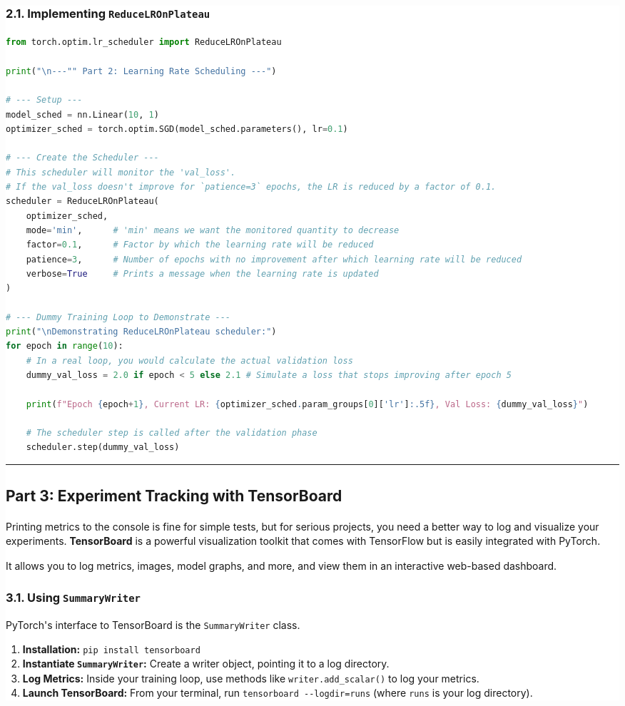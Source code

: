 ### 2.1. Implementing `ReduceLROnPlateau`

```python
from torch.optim.lr_scheduler import ReduceLROnPlateau

print("\n---"" Part 2: Learning Rate Scheduling ---")

# --- Setup ---
model_sched = nn.Linear(10, 1)
optimizer_sched = torch.optim.SGD(model_sched.parameters(), lr=0.1)

# --- Create the Scheduler ---
# This scheduler will monitor the 'val_loss'.
# If the val_loss doesn't improve for `patience=3` epochs, the LR is reduced by a factor of 0.1.
scheduler = ReduceLROnPlateau(
    optimizer_sched, 
    mode='min',      # 'min' means we want the monitored quantity to decrease
    factor=0.1,      # Factor by which the learning rate will be reduced
    patience=3,      # Number of epochs with no improvement after which learning rate will be reduced
    verbose=True     # Prints a message when the learning rate is updated
)

# --- Dummy Training Loop to Demonstrate ---
print("\nDemonstrating ReduceLROnPlateau scheduler:")
for epoch in range(10):
    # In a real loop, you would calculate the actual validation loss
    dummy_val_loss = 2.0 if epoch < 5 else 2.1 # Simulate a loss that stops improving after epoch 5
    
    print(f"Epoch {epoch+1}, Current LR: {optimizer_sched.param_groups[0]['lr']:.5f}, Val Loss: {dummy_val_loss}")
    
    # The scheduler step is called after the validation phase
    scheduler.step(dummy_val_loss)
```

---

## Part 3: Experiment Tracking with TensorBoard

Printing metrics to the console is fine for simple tests, but for serious projects, you need a better way to log and visualize your experiments. **TensorBoard** is a powerful visualization toolkit that comes with TensorFlow but is easily integrated with PyTorch.

It allows you to log metrics, images, model graphs, and more, and view them in an interactive web-based dashboard.

### 3.1. Using `SummaryWriter`

PyTorch's interface to TensorBoard is the `SummaryWriter` class.

1.  **Installation:** `pip install tensorboard`
2.  **Instantiate `SummaryWriter`:** Create a writer object, pointing it to a log directory.
3.  **Log Metrics:** Inside your training loop, use methods like `writer.add_scalar()` to log your metrics.
4.  **Launch TensorBoard:** From your terminal, run `tensorboard --logdir=runs` (where `runs` is your log directory).
